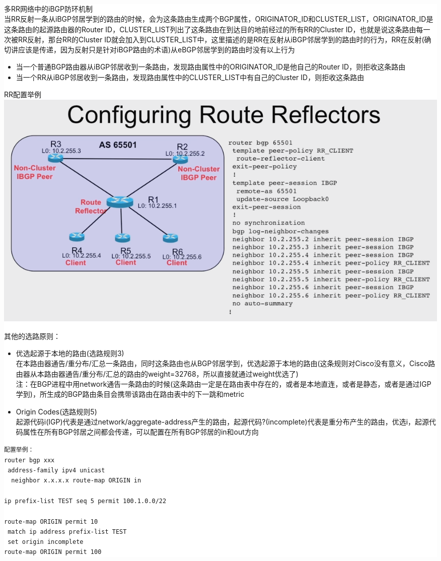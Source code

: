多RR网络中的iBGP防环机制  
当RR反射一条从iBGP邻居学到的路由的时候，会为这条路由生成两个BGP属性，ORIGINATOR_ID和CLUSTER_LIST，ORIGINATOR_ID是这条路由的起源路由器的Router ID，CLUSTER_LIST列出了这条路由在到达目的地前经过的所有RR的Cluster ID，也就是说这条路由每一次被RR反射，那台RR的Cluster ID就会加入到CLUSTER_LIST中，这里描述的是RR在反射从iBGP邻居学到的路由时的行为，RR在反射(确切讲应该是传递，因为反射只是针对iBGP路由的术语)从eBGP邻居学到的路由时没有以上行为  
- 当一个普通BGP路由器从iBGP邻居收到一条路由，发现路由属性中的ORIGINATOR_ID是他自己的Router ID，则拒收这条路由  
- 当一个RR从iBGP邻居收到一条路由，发现路由属性中的CLUSTER_LIST中有自己的Cluster ID，则拒收这条路由

RR配置举例
![](../images/Screen%20Shot%202022-08-11%20at%2017.51.10.png)

其他的选路原则： 
- 优选起源于本地的路由(选路规则3)  
在本路由器通告/重分布/汇总一条路由，同时这条路由也从BGP邻居学到，优选起源于本地的路由(这条规则对Cisco没有意义，Cisco路由器从本路由器通告/重分布/汇总的路由的weight=32768，所以直接就通过weight优选了)  
注：在BGP进程中用network通告一条路由的时候(这条路由一定是在路由表中存在的，或者是本地直连，或者是静态，或者是通过IGP学到)，所生成的BGP路由条目会携带该路由在路由表中的下一跳和metric  

- Origin Codes(选路规则5)  
起源代码i(IGP)代表是通过network/aggregate-address产生的路由，起源代码?(incomplete)代表是重分布产生的路由，优选i，起源代码属性在所有BGP邻居之间都会传递，可以配置在所有BGP邻居的in和out方向
```
配置举例：
router bgp xxx
 address-family ipv4 unicast
  neighbor x.x.x.x route-map ORIGIN in

ip prefix-list TEST seq 5 permit 100.1.0.0/22

route-map ORIGIN permit 10
 match ip address prefix-list TEST
 set origin incomplete
route-map ORIGIN permit 100
```
